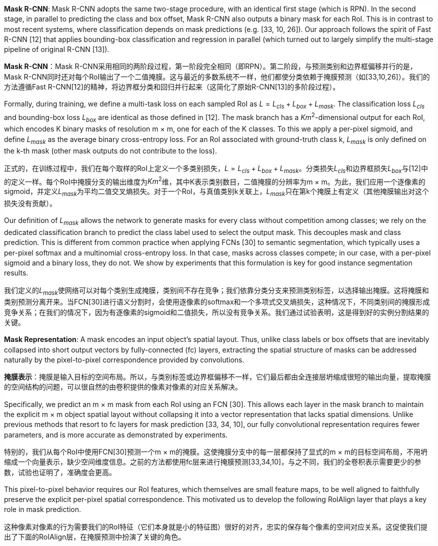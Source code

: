 **Mask R-CNN**: Mask R-CNN adopts the same two-stage procedure, with an identical first stage (which is RPN). In the second stage, in parallel to predicting the class and box offset, Mask R-CNN also outputs a binary mask for each RoI. This is in contrast to most recent systems, where classification depends on mask predictions (e.g. [33, 10, 26]). Our approach follows the spirit of Fast R-CNN [12] that applies bounding-box classification and regression in parallel (which turned out to largely simplify the multi-stage pipeline of original R-CNN [13]).

**Mask R-CNN**：Mask R-CNN采用相同的两阶段过程，第一阶段完全相同（即RPN）。第二阶段，与预测类别和边界框偏移并行的是，Mask R-CNN同时还对每个RoI输出了一个二值掩膜。这与最近的多数系统不一样，他们都使分类依赖于掩膜预测（如[33,10,26]）。我们的方法遵循Fast R-CNN[12]的精神，将边界框分类和回归并行起来（这简化了原始R-CNN[13]的多阶段过程）。

Formally, during training, we define a multi-task loss on each sampled RoI as $L = L_{cls} + L_{box} + L_{mask}$. The classification loss $L_{cls}$ and bounding-box loss $L_{box}$ are identical as those defined in [12]. The mask branch has a $Km^2$-dimensional output for each RoI, which encodes K binary masks of resolution m × m, one for each of the K classes. To this we apply a per-pixel sigmoid, and define $L_{mask}$ as the average binary cross-entropy loss. For an RoI associated with ground-truth class k, $L_{mask}$ is only defined on the k-th mask (other mask outputs do not contribute to the loss).

正式的，在训练过程中，我们在每个取样的RoI上定义一个多类别损失，$L = L_{cls} + L_{box} + L_{mask}$。分类损失$L_{cls}$和边界框损失$L_{box}$与[12]中的定义一样。每个RoI中掩膜分支的输出维度为$Km^2$维，其中K表示类别数目，二值掩膜的分辨率为m × m。为此，我们应用一个逐像素的sigmoid，并定义$L_{mask}$为平均二值交叉熵损失。对于一个RoI，与真值类别k关联上，$L_{mask}$只在第k个掩膜上有定义（其他掩膜输出对这个损失没有贡献）。

Our definition of $L_{mask}$ allows the network to generate masks for every class without competition among classes; we rely on the dedicated classification branch to predict the class label used to select the output mask. This decouples mask and class prediction. This is different from common practice when applying FCNs [30] to semantic segmentation, which typically uses a per-pixel softmax and a multinomial cross-entropy loss. In that case, masks across classes compete; in our case, with a per-pixel sigmoid and a binary loss, they do not. We show by experiments that this formulation is key for good instance segmentation results.

我们定义的$L_{mask}$使网络可以对每个类别生成掩膜，类别间不存在竞争；我们依靠分类分支来预测类别标签，以选择输出掩膜。这将掩膜和类别预测分离开来。当FCN[30]进行语义分割时，会使用逐像素的softmax和一个多项式交叉熵损失，这种情况下，不同类别间的掩膜形成竞争关系；在我们的情况下，因为有逐像素的sigmoid和二值损失，所以没有竞争关系。我们通过试验表明，这是得到好的实例分割结果的关键。

**Mask Representation**: A mask encodes an input object’s spatial layout. Thus, unlike class labels or box offsets that are inevitably collapsed into short output vectors by fully-connected (fc) layers, extracting the spatial structure of masks can be addressed naturally by the pixel-to-pixel correspondence provided by convolutions.

**掩膜表示**：掩膜是输入目标的空间布局。所以，与类别标签或边界框偏移不一样，它们最后都由全连接层坍缩成很短的输出向量，提取掩膜的空间结构的问题，可以很自然的由卷积提供的像素对像素的对应关系解决。

Specifically, we predict an m × m mask from each RoI using an FCN [30]. This allows each layer in the mask branch to maintain the explicit m × m object spatial layout without collapsing it into a vector representation that lacks spatial dimensions. Unlike previous methods that resort to fc layers for mask prediction [33, 34, 10], our fully convolutional representation requires fewer parameters, and is more accurate as demonstrated by experiments.

特别的，我们从每个RoI中使用FCN[30]预测一个m × m的掩膜。这使掩膜分支中的每一层都保持了显式的m × m的目标空间布局，不用坍缩成一个向量表示，缺少空间维度信息。之前的方法都使用fc层来进行掩膜预测[33,34,10]，与之不同，我们的全卷积表示需要更少的参数，试验也证明了，准确度会更高。

This pixel-to-pixel behavior requires our RoI features, which themselves are small feature maps, to be well aligned to faithfully preserve the explicit per-pixel spatial correspondence. This motivated us to develop the following RoIAlign layer that plays a key role in mask prediction.

这种像素对像素的行为需要我们的RoI特征（它们本身就是小的特征图）很好的对齐，忠实的保存每个像素的空间对应关系。这促使我们提出了下面的RoIAlign层，在掩膜预测中扮演了关键的角色。
